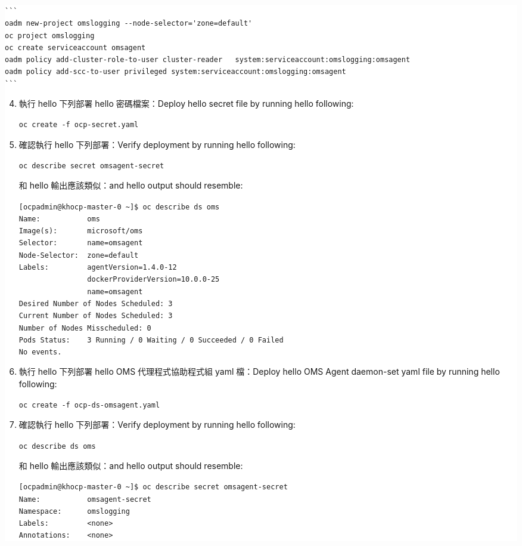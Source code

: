     ```
    oadm new-project omslogging --node-selector='zone=default'  
    oc project omslogging  
    oc create serviceaccount omsagent  
    oadm policy add-cluster-role-to-user cluster-reader   system:serviceaccount:omslogging:omsagent  
    oadm policy add-scc-to-user privileged system:serviceaccount:omslogging:omsagent  
    ```

4. <span data-ttu-id="e14b9-290">執行 hello 下列部署 hello 密碼檔案：</span><span class="sxs-lookup"><span data-stu-id="e14b9-290">Deploy hello secret file by running hello following:</span></span>

    `oc create -f ocp-secret.yaml`

5. <span data-ttu-id="e14b9-291">確認執行 hello 下列部署：</span><span class="sxs-lookup"><span data-stu-id="e14b9-291">Verify deployment by running hello following:</span></span>

    `oc describe secret omsagent-secret`  

    <span data-ttu-id="e14b9-292">和 hello 輸出應該類似：</span><span class="sxs-lookup"><span data-stu-id="e14b9-292">and hello  output should resemble:</span></span>  

    ```
    [ocpadmin@khocp-master-0 ~]$ oc describe ds oms  
    Name:           oms  
    Image(s):       microsoft/oms  
    Selector:       name=omsagent  
    Node-Selector:  zone=default  
    Labels:         agentVersion=1.4.0-12  
                    dockerProviderVersion=10.0.0-25  
                    name=omsagent  
    Desired Number of Nodes Scheduled: 3  
    Current Number of Nodes Scheduled: 3  
    Number of Nodes Misscheduled: 0  
    Pods Status:    3 Running / 0 Waiting / 0 Succeeded / 0 Failed  
    No events.  
    ```

6. <span data-ttu-id="e14b9-293">執行 hello 下列部署 hello OMS 代理程式協助程式組 yaml 檔：</span><span class="sxs-lookup"><span data-stu-id="e14b9-293">Deploy hello OMS Agent daemon-set yaml file by running hello following:</span></span>

    `oc create -f ocp-ds-omsagent.yaml`  

7. <span data-ttu-id="e14b9-294">確認執行 hello 下列部署：</span><span class="sxs-lookup"><span data-stu-id="e14b9-294">Verify deployment by running hello following:</span></span>

    `oc describe ds oms`

    <span data-ttu-id="e14b9-295">和 hello 輸出應該類似：</span><span class="sxs-lookup"><span data-stu-id="e14b9-295">and hello output should resemble:</span></span>

    ```
    [ocpadmin@khocp-master-0 ~]$ oc describe secret omsagent-secret  
    Name:           omsagent-secret  
    Namespace:      omslogging  
    Labels:         <none>  
    Annotations:    <none>  

